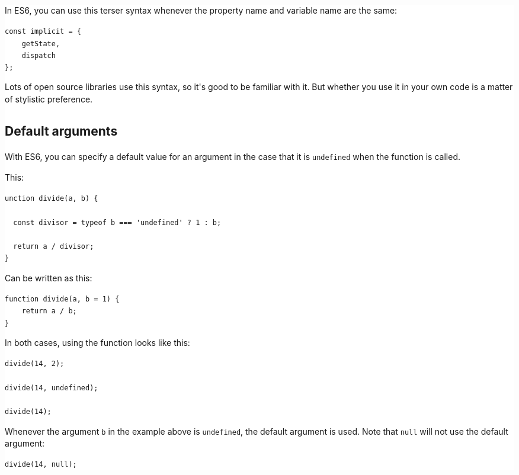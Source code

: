 In ES6, you can use this terser syntax whenever the property name and variable name are the same:

```
const implicit = {
    getState,
    dispatch
};

```

Lots of open source libraries use this syntax, so it's good to be familiar with it. But whether you use it in your own code is a matter of stylistic preference.

## Default arguments

With ES6, you can specify a default value for an argument in the case that it is `undefined` when the function is called.

This:

```
unction divide(a, b) {

  const divisor = typeof b === 'undefined' ? 1 : b;

  return a / divisor;
}

```

Can be written as this:

```
function divide(a, b = 1) {
    return a / b;
}

```

In both cases, using the function looks like this:

```
divide(14, 2);

divide(14, undefined);

divide(14);

```

Whenever the argument `b` in the example above is `undefined`, the default argument is used. Note that `null` will not use the default argument:

```
divide(14, null);

```
